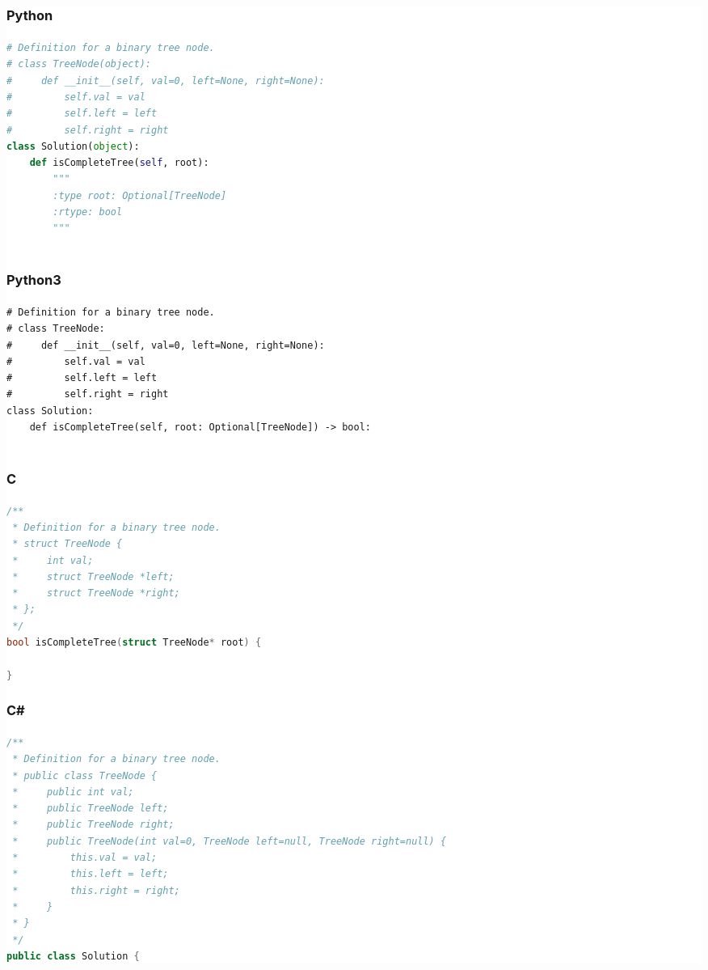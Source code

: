 ### Python

```python
# Definition for a binary tree node.
# class TreeNode(object):
#     def __init__(self, val=0, left=None, right=None):
#         self.val = val
#         self.left = left
#         self.right = right
class Solution(object):
    def isCompleteTree(self, root):
        """
        :type root: Optional[TreeNode]
        :rtype: bool
        """
        
```

### Python3

```python3
# Definition for a binary tree node.
# class TreeNode:
#     def __init__(self, val=0, left=None, right=None):
#         self.val = val
#         self.left = left
#         self.right = right
class Solution:
    def isCompleteTree(self, root: Optional[TreeNode]) -> bool:
        
```

### C

```c
/**
 * Definition for a binary tree node.
 * struct TreeNode {
 *     int val;
 *     struct TreeNode *left;
 *     struct TreeNode *right;
 * };
 */
bool isCompleteTree(struct TreeNode* root) {
    
}
```

### C#

```csharp
/**
 * Definition for a binary tree node.
 * public class TreeNode {
 *     public int val;
 *     public TreeNode left;
 *     public TreeNode right;
 *     public TreeNode(int val=0, TreeNode left=null, TreeNode right=null) {
 *         this.val = val;
 *         this.left = left;
 *         this.right = right;
 *     }
 * }
 */
public class Solution {
```